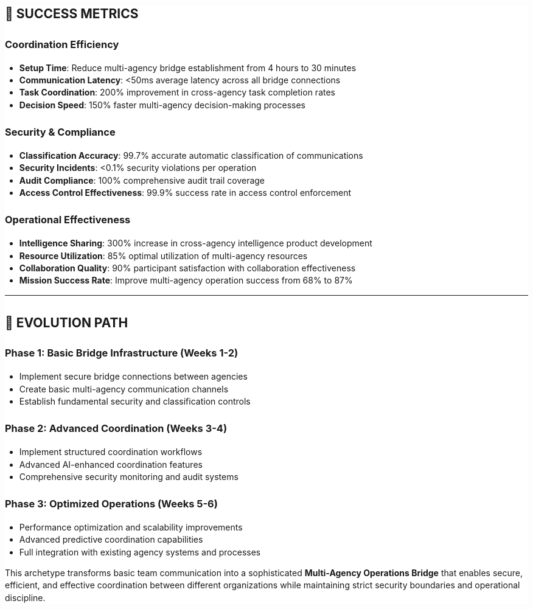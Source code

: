 ## 🎯 **SUCCESS METRICS**

### **Coordination Efficiency**
- **Setup Time**: Reduce multi-agency bridge establishment from 4 hours to 30 minutes
- **Communication Latency**: <50ms average latency across all bridge connections
- **Task Coordination**: 200% improvement in cross-agency task completion rates
- **Decision Speed**: 150% faster multi-agency decision-making processes

### **Security & Compliance**
- **Classification Accuracy**: 99.7% accurate automatic classification of communications
- **Security Incidents**: <0.1% security violations per operation
- **Audit Compliance**: 100% comprehensive audit trail coverage
- **Access Control Effectiveness**: 99.9% success rate in access control enforcement

### **Operational Effectiveness**
- **Intelligence Sharing**: 300% increase in cross-agency intelligence product development
- **Resource Utilization**: 85% optimal utilization of multi-agency resources
- **Collaboration Quality**: 90% participant satisfaction with collaboration effectiveness
- **Mission Success Rate**: Improve multi-agency operation success from 68% to 87%

---

## 🔄 **EVOLUTION PATH**

### **Phase 1: Basic Bridge Infrastructure (Weeks 1-2)**
- Implement secure bridge connections between agencies
- Create basic multi-agency communication channels
- Establish fundamental security and classification controls

### **Phase 2: Advanced Coordination (Weeks 3-4)**
- Implement structured coordination workflows
- Advanced AI-enhanced coordination features
- Comprehensive security monitoring and audit systems

### **Phase 3: Optimized Operations (Weeks 5-6)**
- Performance optimization and scalability improvements
- Advanced predictive coordination capabilities
- Full integration with existing agency systems and processes

This archetype transforms basic team communication into a sophisticated **Multi-Agency Operations Bridge** that enables secure, efficient, and effective coordination between different organizations while maintaining strict security boundaries and operational discipline.
